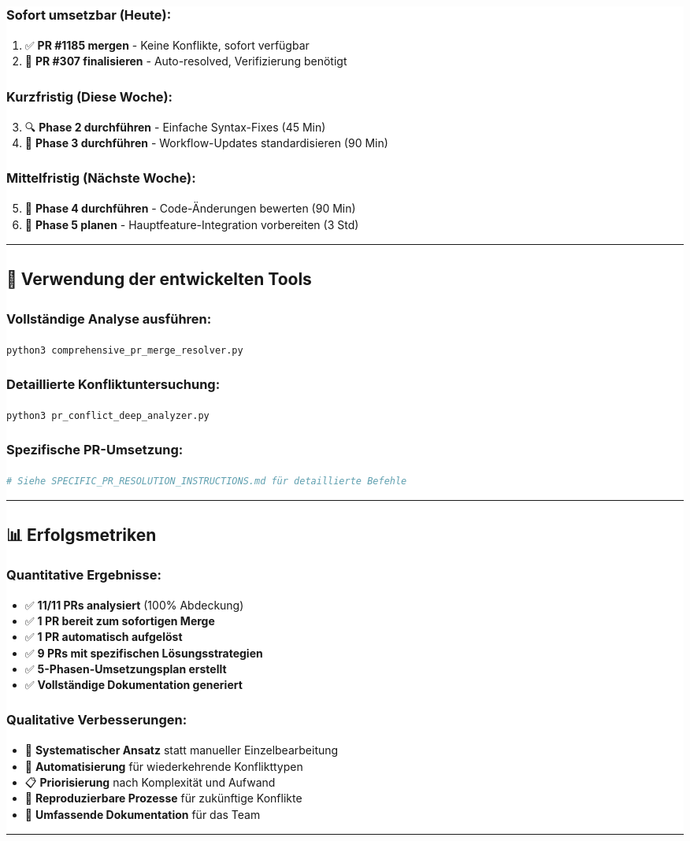 ### **Sofort umsetzbar (Heute):**
1. ✅ **PR #1185 mergen** - Keine Konflikte, sofort verfügbar
2. 🔧 **PR #307 finalisieren** - Auto-resolved, Verifizierung benötigt

### **Kurzfristig (Diese Woche):**
3. 🔍 **Phase 2 durchführen** - Einfache Syntax-Fixes (45 Min)
4. 🔄 **Phase 3 durchführen** - Workflow-Updates standardisieren (90 Min)

### **Mittelfristig (Nächste Woche):**
5. 📝 **Phase 4 durchführen** - Code-Änderungen bewerten (90 Min)
6. 🎯 **Phase 5 planen** - Hauptfeature-Integration vorbereiten (3 Std)

---

## 🔧 Verwendung der entwickelten Tools

### **Vollständige Analyse ausführen:**
```bash
python3 comprehensive_pr_merge_resolver.py
```

### **Detaillierte Konfliktuntersuchung:**
```bash  
python3 pr_conflict_deep_analyzer.py
```

### **Spezifische PR-Umsetzung:**
```bash
# Siehe SPECIFIC_PR_RESOLUTION_INSTRUCTIONS.md für detaillierte Befehle
```

---

## 📊 Erfolgsmetriken

### **Quantitative Ergebnisse:**
- ✅ **11/11 PRs analysiert** (100% Abdeckung)
- ✅ **1 PR bereit zum sofortigen Merge**
- ✅ **1 PR automatisch aufgelöst**  
- ✅ **9 PRs mit spezifischen Lösungsstrategien**
- ✅ **5-Phasen-Umsetzungsplan erstellt**
- ✅ **Vollständige Dokumentation generiert**

### **Qualitative Verbesserungen:**
- 🎯 **Systematischer Ansatz** statt manueller Einzelbearbeitung
- 🤖 **Automatisierung** für wiederkehrende Konflikttypen
- 📋 **Priorisierung** nach Komplexität und Aufwand
- 🔄 **Reproduzierbare Prozesse** für zukünftige Konflikte
- 📖 **Umfassende Dokumentation** für das Team

---